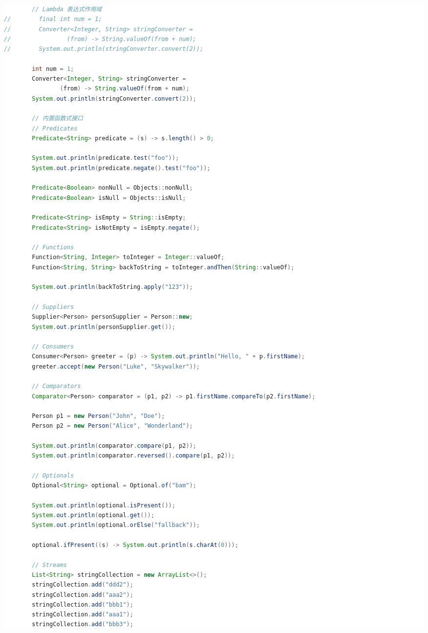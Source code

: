 ```java
        // Lambda 表达式作用域
//        final int num = 1;
//        Converter<Integer, String> stringConverter =
//                (from) -> String.valueOf(from + num);
//        System.out.println(stringConverter.convert(2));

        int num = 1;
        Converter<Integer, String> stringConverter =
                (from) -> String.valueOf(from + num);
        System.out.println(stringConverter.convert(2));

        // 内置函数式接口
        // Predicates
        Predicate<String> predicate = (s) -> s.length() > 0;

        System.out.println(predicate.test("foo"));
        System.out.println(predicate.negate().test("foo"));

        Predicate<Boolean> nonNull = Objects::nonNull;
        Predicate<Boolean> isNull = Objects::isNull;

        Predicate<String> isEmpty = String::isEmpty;
        Predicate<String> isNotEmpty = isEmpty.negate();

        // Functions
        Function<String, Integer> toInteger = Integer::valueOf;
        Function<String, String> backToString = toInteger.andThen(String::valueOf);

        System.out.println(backToString.apply("123"));

        // Suppliers
        Supplier<Person> personSupplier = Person::new;
        System.out.println(personSupplier.get());

        // Consumers
        Consumer<Person> greeter = (p) -> System.out.println("Hello, " + p.firstName);
        greeter.accept(new Person("Luke", "Skywalker"));

        // Comparators
        Comparator<Person> comparator = (p1, p2) -> p1.firstName.compareTo(p2.firstName);

        Person p1 = new Person("John", "Doe");
        Person p2 = new Person("Alice", "Wonderland");

        System.out.println(comparator.compare(p1, p2));
        System.out.println(comparator.reversed().compare(p1, p2));

        // Optionals
        Optional<String> optional = Optional.of("bam");

        System.out.println(optional.isPresent());
        System.out.println(optional.get());
        System.out.println(optional.orElse("fallback"));

        optional.ifPresent((s) -> System.out.println(s.charAt(0)));

        // Streams
        List<String> stringCollection = new ArrayList<>();
        stringCollection.add("ddd2");
        stringCollection.add("aaa2");
        stringCollection.add("bbb1");
        stringCollection.add("aaa1");
        stringCollection.add("bbb3");
```